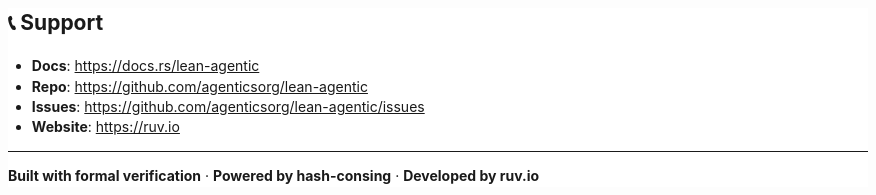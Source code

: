 ## 📞 Support

- **Docs**: https://docs.rs/lean-agentic
- **Repo**: https://github.com/agenticsorg/lean-agentic
- **Issues**: https://github.com/agenticsorg/lean-agentic/issues
- **Website**: https://ruv.io

---

**Built with formal verification** · **Powered by hash-consing** · **Developed by ruv.io**
